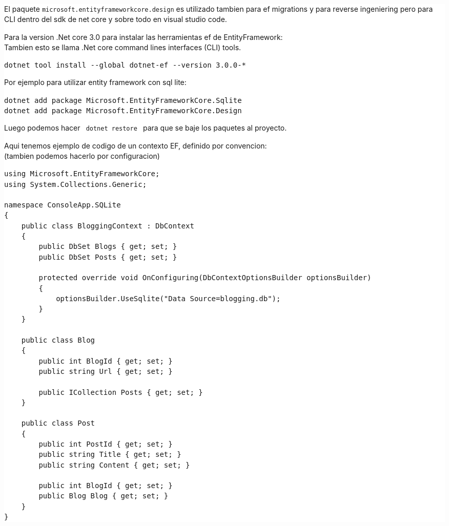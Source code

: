 
El paquete <code>microsoft.entityframeworkcore.design</code> es utilizado tambien para ef migrations y para reverse ingeniering pero para CLI dentro del sdk de net core y sobre todo en visual studio code.

Para la version .Net core 3.0 para instalar las herramientas ef de EntityFramework:<br>
Tambien esto se llama .Net core command lines interfaces (CLI) tools.
<pre>
dotnet tool install --global dotnet-ef --version 3.0.0-*
</pre>

Por ejemplo para utilizar entity framework con sql lite:

<pre>
dotnet add package Microsoft.EntityFrameworkCore.Sqlite
dotnet add package Microsoft.EntityFrameworkCore.Design
</pre>

Luego podemos hacer <code> dotnet restore </code> para que se baje los paquetes al proyecto.

Aqui tenemos ejemplo de codigo de un contexto EF, definido por convencion:<br>
(tambien podemos hacerlo por configuracion)

<pre>
using Microsoft.EntityFrameworkCore;
using System.Collections.Generic;

namespace ConsoleApp.SQLite
{
    public class BloggingContext : DbContext
    {
        public DbSet<Blog> Blogs { get; set; }
        public DbSet<Post> Posts { get; set; }

        protected override void OnConfiguring(DbContextOptionsBuilder optionsBuilder)
        {
            optionsBuilder.UseSqlite("Data Source=blogging.db");
        }
    }

    public class Blog
    {
        public int BlogId { get; set; }
        public string Url { get; set; }

        public ICollection<Post> Posts { get; set; }
    }

    public class Post
    {
        public int PostId { get; set; }
        public string Title { get; set; }
        public string Content { get; set; }

        public int BlogId { get; set; }
        public Blog Blog { get; set; }
    }
}
</pre>

